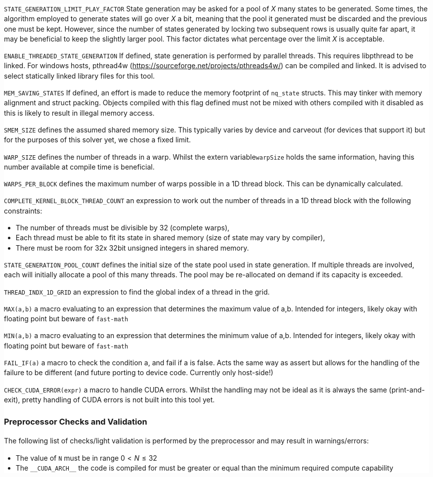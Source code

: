 `STATE_GENERATION_LIMIT_PLAY_FACTOR` State generation may be asked for a pool of $X$ many states to be generated. Some times, the algorithm employed to generate states will go over $X$ a bit,  meaning that the pool it generated must be discarded and the previous one must be kept. However, since the number of states generated by locking two subsequent rows is usually quite far apart, it may be beneficial to keep the slightly larger pool. This factor dictates what percentage over the limit $X$ is acceptable. 

`ENABLE_THREADED_STATE_GENERATION` If defined, state generation is performed by parallel threads. This requires libpthread to be linked. For windows hosts, pthread4w (https://sourceforge.net/projects/pthreads4w/) can be compiled and linked. It is advised to select statically linked library files for this tool. 

`MEM_SAVING_STATES` If defined, an effort is made to reduce the memory footprint of `nq_state` structs. This may tinker with memory alignment and struct packing. Objects compiled with this flag defined must not be mixed with others compiled with it disabled as this is likely to result in illegal memory access.
 
`SMEM_SIZE` defines the assumed shared memory size. This typically varies by device and carveout (for devices that support it) but for the purposes of this solver yet, we chose a fixed limit.
 
`WARP_SIZE` defines the number  of threads in a warp. Whilst the extern variable`warpSize` holds the same information, having this number available at compile time is beneficial.

`WARPS_PER_BLOCK` defines the maximum number of warps possible in a 1D thread block. This can be dynamically calculated.

`COMPLETE_KERNEL_BLOCK_THREAD_COUNT` an expression to work out the number of threads in a 1D thread block with the following constraints:
 - The number of threads must be divisible by 32 (complete warps),
 - Each thread must be able to fit its state in shared memory (size of state may vary by compiler),
 - There must be room for 32x 32bit unsigned integers in shared memory.
 
`STATE_GENERATION_POOL_COUNT` defines the initial size of the state pool used in state generation. If multiple threads are involved, each will initially allocate a pool of this many threads. The pool may be re-allocated on demand if its capacity is exceeded.

`THREAD_INDX_1D_GRID` an expression to find the global index of a thread in the grid.

`MAX(a,b)` a macro evaluating to an expression that determines the maximum value of a,b. Intended for integers, likely okay with floating point but beware of `fast-math`

`MIN(a,b)` a macro evaluating to an expression that determines the minimum value of a,b. Intended for integers, likely okay with floating point but beware of `fast-math`

`FAIL_IF(a)` a macro to check the condition a, and fail if a is false. Acts the same way as assert but allows for the handling of the failure to be different (and future porting to device code. Currently only host-side!)

`CHECK_CUDA_ERROR(expr)` a macro to handle CUDA errors. Whilst the handling may not be ideal as it is always the same (print-and-exit), pretty handling of CUDA errors is not built into this tool yet.

### Preprocessor Checks and Validation
The following list of checks/light validation is performed by the preprocessor and may result in warnings/errors:
 - The value of `N` must be in range $0\lt{}N\leq{}32$ 
 - The `__CUDA_ARCH__` the code is compiled for must be greater or equal than the minimum required compute capability
